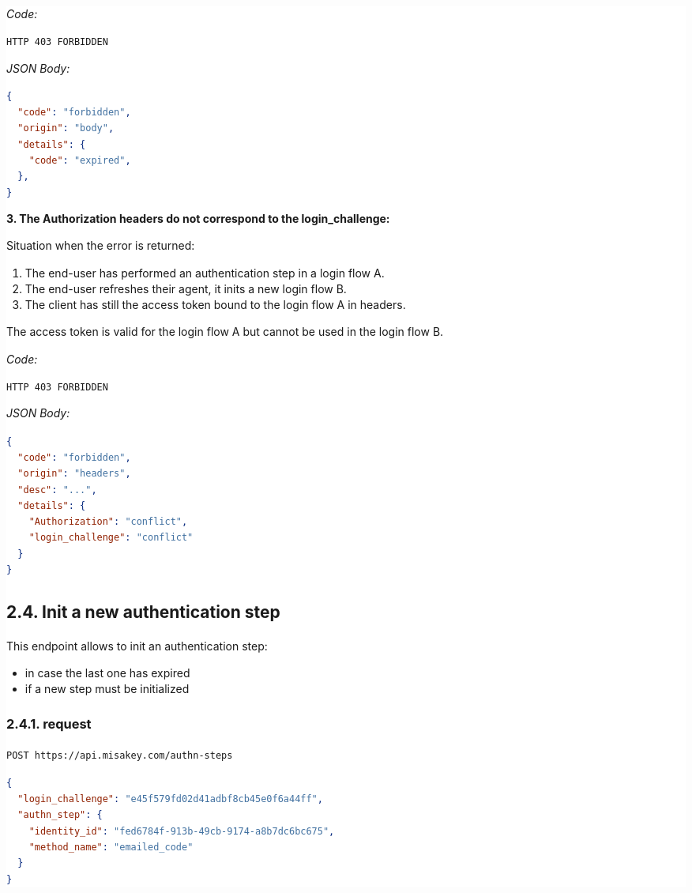 _Code:_
```bash
HTTP 403 FORBIDDEN
```

_JSON Body:_
```json
{
  "code": "forbidden",
  "origin": "body",
  "details": {
    "code": "expired",
  },
}
```

**3. The Authorization headers do not correspond to the login_challenge:**

Situation when the error is returned:
1. The end-user has performed an authentication step in a login flow A.
2. The end-user refreshes their agent, it inits a new login flow B.
3. The client has still the access token bound to the login flow A in headers.

The access token is valid for the login flow A but cannot be used in the login flow B.

_Code:_
```bash
HTTP 403 FORBIDDEN
```

_JSON Body:_
```json
{
  "code": "forbidden",
  "origin": "headers",
  "desc": "...",
  "details": {
    "Authorization": "conflict",
    "login_challenge": "conflict"
  }
}
```

## 2.4. Init a new authentication step

This endpoint allows to init an authentication step:
- in case the last one has expired
- if a new step must be initialized

### 2.4.1. request

```bash
POST https://api.misakey.com/authn-steps
```

```json
{
  "login_challenge": "e45f579fd02d41adbf8cb45e0f6a44ff",
  "authn_step": {
    "identity_id": "fed6784f-913b-49cb-9174-a8b7dc6bc675",
    "method_name": "emailed_code"
  }
}
```

